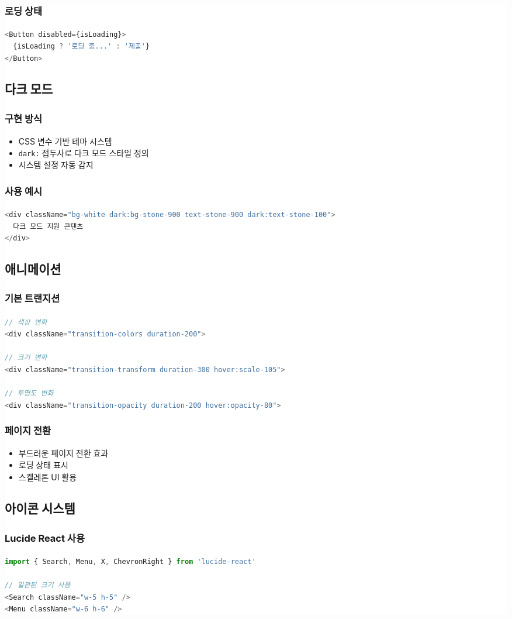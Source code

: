 ### 로딩 상태
```typescript
<Button disabled={isLoading}>
  {isLoading ? '로딩 중...' : '제출'}
</Button>
```

## 다크 모드

### 구현 방식
- CSS 변수 기반 테마 시스템
- `dark:` 접두사로 다크 모드 스타일 정의
- 시스템 설정 자동 감지

### 사용 예시
```typescript
<div className="bg-white dark:bg-stone-900 text-stone-900 dark:text-stone-100">
  다크 모드 지원 콘텐츠
</div>
```

## 애니메이션

### 기본 트랜지션
```typescript
// 색상 변화
<div className="transition-colors duration-200">

// 크기 변화  
<div className="transition-transform duration-300 hover:scale-105">

// 투명도 변화
<div className="transition-opacity duration-200 hover:opacity-80">
```

### 페이지 전환
- 부드러운 페이지 전환 효과
- 로딩 상태 표시
- 스켈레톤 UI 활용

## 아이콘 시스템

### Lucide React 사용
```typescript
import { Search, Menu, X, ChevronRight } from 'lucide-react'

// 일관된 크기 사용
<Search className="w-5 h-5" />
<Menu className="w-6 h-6" />
```
